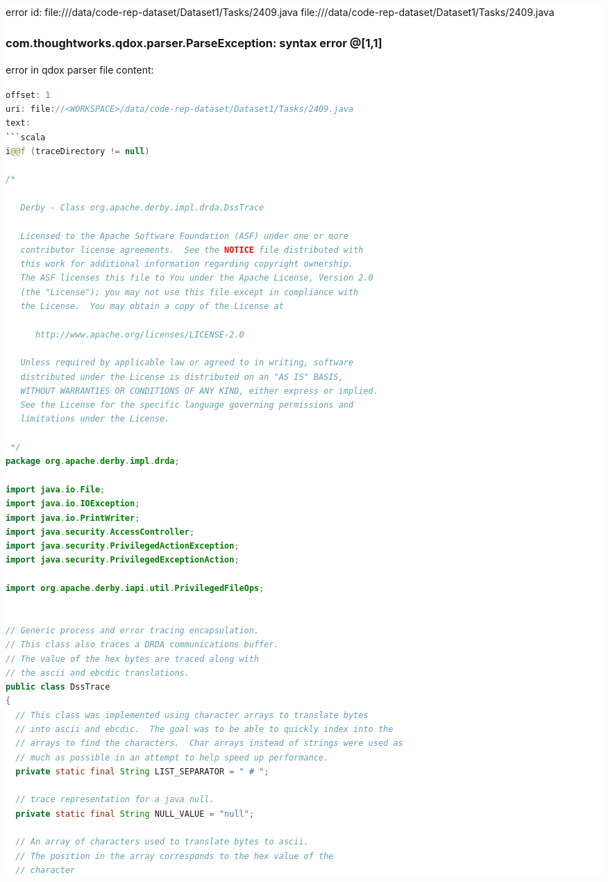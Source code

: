 error id: file://<WORKSPACE>/data/code-rep-dataset/Dataset1/Tasks/2409.java
file://<WORKSPACE>/data/code-rep-dataset/Dataset1/Tasks/2409.java
### com.thoughtworks.qdox.parser.ParseException: syntax error @[1,1]

error in qdox parser
file content:
```java
offset: 1
uri: file://<WORKSPACE>/data/code-rep-dataset/Dataset1/Tasks/2409.java
text:
```scala
i@@f (traceDirectory != null)

/*

   Derby - Class org.apache.derby.impl.drda.DssTrace

   Licensed to the Apache Software Foundation (ASF) under one or more
   contributor license agreements.  See the NOTICE file distributed with
   this work for additional information regarding copyright ownership.
   The ASF licenses this file to You under the Apache License, Version 2.0
   (the "License"); you may not use this file except in compliance with
   the License.  You may obtain a copy of the License at

      http://www.apache.org/licenses/LICENSE-2.0

   Unless required by applicable law or agreed to in writing, software
   distributed under the License is distributed on an "AS IS" BASIS,
   WITHOUT WARRANTIES OR CONDITIONS OF ANY KIND, either express or implied.
   See the License for the specific language governing permissions and
   limitations under the License.

 */
package org.apache.derby.impl.drda;

import java.io.File;
import java.io.IOException;
import java.io.PrintWriter;
import java.security.AccessController;
import java.security.PrivilegedActionException;
import java.security.PrivilegedExceptionAction;

import org.apache.derby.iapi.util.PrivilegedFileOps;


// Generic process and error tracing encapsulation.
// This class also traces a DRDA communications buffer.
// The value of the hex bytes are traced along with
// the ascii and ebcdic translations.
public class DssTrace
{
  // This class was implemented using character arrays to translate bytes
  // into ascii and ebcdic.  The goal was to be able to quickly index into the
  // arrays to find the characters.  Char arrays instead of strings were used as
  // much as possible in an attempt to help speed up performance.
  private static final String LIST_SEPARATOR = " # ";

  // trace representation for a java null.
  private static final String NULL_VALUE = "null";

  // An array of characters used to translate bytes to ascii.
  // The position in the array corresponds to the hex value of the
  // character
```